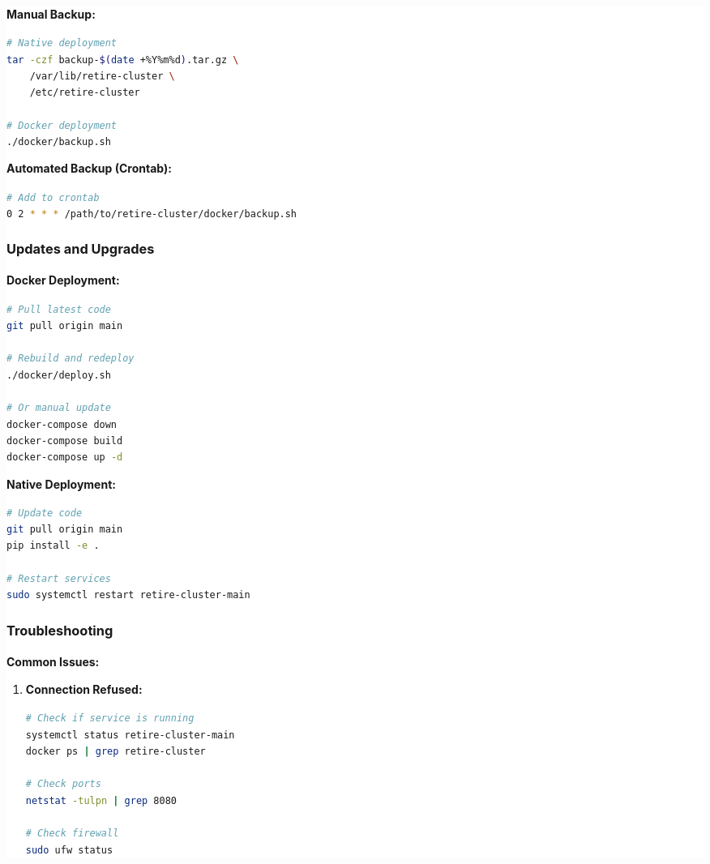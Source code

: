 **Manual Backup:**
```bash
# Native deployment
tar -czf backup-$(date +%Y%m%d).tar.gz \
    /var/lib/retire-cluster \
    /etc/retire-cluster

# Docker deployment
./docker/backup.sh
```

**Automated Backup (Crontab):**
```bash
# Add to crontab
0 2 * * * /path/to/retire-cluster/docker/backup.sh
```

### Updates and Upgrades

**Docker Deployment:**
```bash
# Pull latest code
git pull origin main

# Rebuild and redeploy
./docker/deploy.sh

# Or manual update
docker-compose down
docker-compose build
docker-compose up -d
```

**Native Deployment:**
```bash
# Update code
git pull origin main
pip install -e .

# Restart services
sudo systemctl restart retire-cluster-main
```

### Troubleshooting

**Common Issues:**

1. **Connection Refused:**
   ```bash
   # Check if service is running
   systemctl status retire-cluster-main
   docker ps | grep retire-cluster
   
   # Check ports
   netstat -tulpn | grep 8080
   
   # Check firewall
   sudo ufw status
   ```
